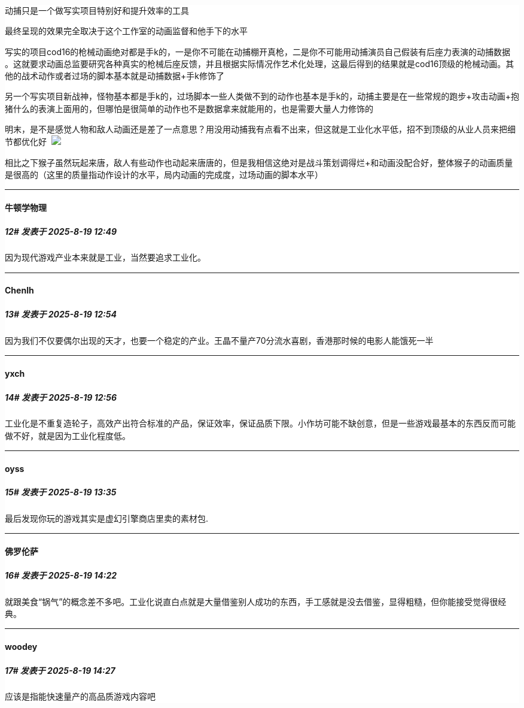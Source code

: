 动捕只是一个做写实项目特别好和提升效率的工具

最终呈现的效果完全取决于这个工作室的动画监督和他手下的水平

写实的项目cod16的枪械动画绝对都是手k的，一是你不可能在动捕棚开真枪，二是你不可能用动捕演员自己假装有后座力表演的动捕数据 。这就要求动画总监要研究各种真实的枪械后座反馈，并且根据实际情况作艺术化处理，这最后得到的结果就是cod16顶级的枪械动画。其他的战术动作或者过场的脚本基本就是动捕数据+手k修饰了

另一个写实项目新战神，怪物基本都是手k的，过场脚本一些人类做不到的动作也基本是手k的，动捕主要是在一些常规的跑步+攻击动画+抱猪什么的表演上面用的，但哪怕是很简单的动作也不是数据拿来就能用的，也是需要大量人力修饰的 

明末，是不是感觉人物和敌人动画还是差了一点意思？用没用动捕我有点看不出来，但这就是工业化水平低，招不到顶级的从业人员来把细节都优化好  <img src="https://static.stage1st.com/image/smiley/face2017/067.png" referrerpolicy="no-referrer">

相比之下猴子虽然玩起来唐，敌人有些动作也动起来唐唐的，但是我相信这绝对是战斗策划调得烂+和动画没配合好，整体猴子的动画质量是很高的（这里的质量指动作设计的水平，局内动画的完成度，过场动画的脚本水平） 

*****

####  牛顿学物理  
##### 12#       发表于 2025-8-19 12:49

因为现代游戏产业本来就是工业，当然要追求工业化。

*****

####  Chenlh  
##### 13#       发表于 2025-8-19 12:54

因为我们不仅要偶尔出现的天才，也要一个稳定的产业。王晶不量产70分流水喜剧，香港那时候的电影人能饿死一半

*****

####  yxch  
##### 14#       发表于 2025-8-19 12:56

工业化是不重复造轮子，高效产出符合标准的产品，保证效率，保证品质下限。小作坊可能不缺创意，但是一些游戏最基本的东西反而可能做不好，就是因为工业化程度低。

*****

####  oyss  
##### 15#       发表于 2025-8-19 13:35

最后发现你玩的游戏其实是虚幻引擎商店里卖的素材包.

*****

####  佛罗伦萨  
##### 16#       发表于 2025-8-19 14:22

就跟美食“锅气”的概念差不多吧。工业化说直白点就是大量借鉴别人成功的东西，手工感就是没去借鉴，显得粗糙，但你能接受觉得很经典。

*****

####  woodey  
##### 17#       发表于 2025-8-19 14:27

应该是指能快速量产的高品质游戏内容吧
